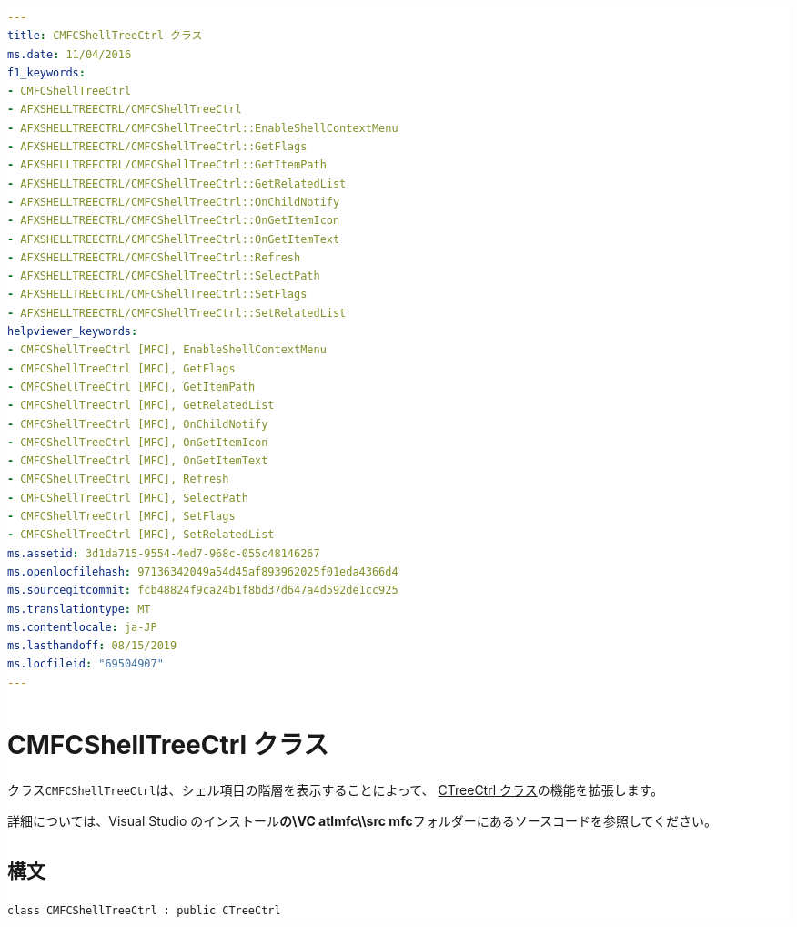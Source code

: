 ```yaml
---
title: CMFCShellTreeCtrl クラス
ms.date: 11/04/2016
f1_keywords:
- CMFCShellTreeCtrl
- AFXSHELLTREECTRL/CMFCShellTreeCtrl
- AFXSHELLTREECTRL/CMFCShellTreeCtrl::EnableShellContextMenu
- AFXSHELLTREECTRL/CMFCShellTreeCtrl::GetFlags
- AFXSHELLTREECTRL/CMFCShellTreeCtrl::GetItemPath
- AFXSHELLTREECTRL/CMFCShellTreeCtrl::GetRelatedList
- AFXSHELLTREECTRL/CMFCShellTreeCtrl::OnChildNotify
- AFXSHELLTREECTRL/CMFCShellTreeCtrl::OnGetItemIcon
- AFXSHELLTREECTRL/CMFCShellTreeCtrl::OnGetItemText
- AFXSHELLTREECTRL/CMFCShellTreeCtrl::Refresh
- AFXSHELLTREECTRL/CMFCShellTreeCtrl::SelectPath
- AFXSHELLTREECTRL/CMFCShellTreeCtrl::SetFlags
- AFXSHELLTREECTRL/CMFCShellTreeCtrl::SetRelatedList
helpviewer_keywords:
- CMFCShellTreeCtrl [MFC], EnableShellContextMenu
- CMFCShellTreeCtrl [MFC], GetFlags
- CMFCShellTreeCtrl [MFC], GetItemPath
- CMFCShellTreeCtrl [MFC], GetRelatedList
- CMFCShellTreeCtrl [MFC], OnChildNotify
- CMFCShellTreeCtrl [MFC], OnGetItemIcon
- CMFCShellTreeCtrl [MFC], OnGetItemText
- CMFCShellTreeCtrl [MFC], Refresh
- CMFCShellTreeCtrl [MFC], SelectPath
- CMFCShellTreeCtrl [MFC], SetFlags
- CMFCShellTreeCtrl [MFC], SetRelatedList
ms.assetid: 3d1da715-9554-4ed7-968c-055c48146267
ms.openlocfilehash: 97136342049a54d45af893962025f01eda4366d4
ms.sourcegitcommit: fcb48824f9ca24b1f8bd37d647a4d592de1cc925
ms.translationtype: MT
ms.contentlocale: ja-JP
ms.lasthandoff: 08/15/2019
ms.locfileid: "69504907"
---
```

# <a name="cmfcshelltreectrl-class"></a>CMFCShellTreeCtrl クラス

クラス`CMFCShellTreeCtrl`は、シェル項目の階層を表示することによって、 [CTreeCtrl クラス](../../mfc/reference/ctreectrl-class.md)の機能を拡張します。

詳細については、Visual Studio のインストール**の\\VC atlmfc\\\\src mfc**フォルダーにあるソースコードを参照してください。
## <a name="syntax"></a>構文

```
class CMFCShellTreeCtrl : public CTreeCtrl
```
